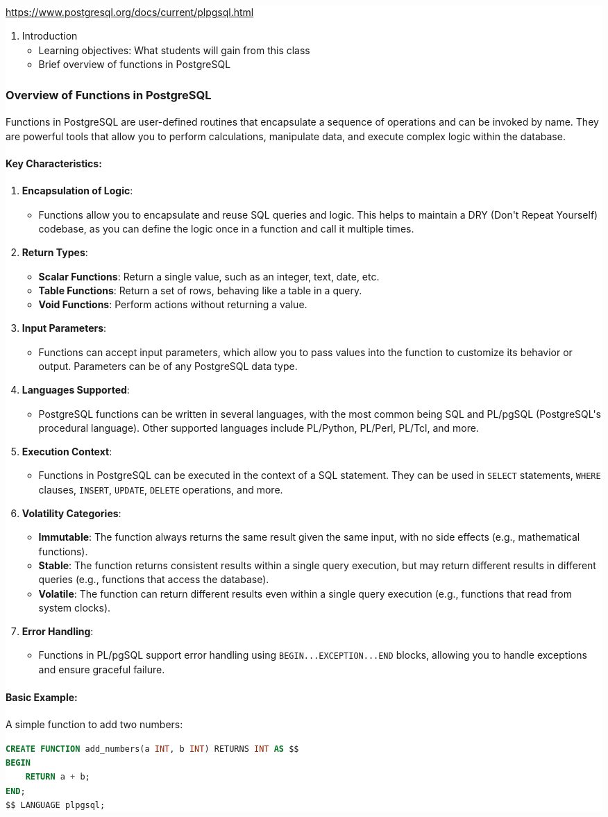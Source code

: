 https://www.postgresql.org/docs/current/plpgsql.html

1. Introduction
   - Learning objectives: What students will gain from this class
   - Brief overview of functions in PostgreSQL

### Overview of Functions in PostgreSQL

Functions in PostgreSQL are user-defined routines that encapsulate a sequence of operations and can be invoked by name. They are powerful tools that allow you to perform calculations, manipulate data, and execute complex logic within the database.

#### Key Characteristics:

1. **Encapsulation of Logic**:
   - Functions allow you to encapsulate and reuse SQL queries and logic. This helps to maintain a DRY (Don't Repeat Yourself) codebase, as you can define the logic once in a function and call it multiple times.

2. **Return Types**:
   - **Scalar Functions**: Return a single value, such as an integer, text, date, etc.
   - **Table Functions**: Return a set of rows, behaving like a table in a query.
   - **Void Functions**: Perform actions without returning a value.

3. **Input Parameters**:
   - Functions can accept input parameters, which allow you to pass values into the function to customize its behavior or output. Parameters can be of any PostgreSQL data type.

4. **Languages Supported**:
   - PostgreSQL functions can be written in several languages, with the most common being SQL and PL/pgSQL (PostgreSQL's procedural language). Other supported languages include PL/Python, PL/Perl, PL/Tcl, and more.

5. **Execution Context**:
   - Functions in PostgreSQL can be executed in the context of a SQL statement. They can be used in `SELECT` statements, `WHERE` clauses, `INSERT`, `UPDATE`, `DELETE` operations, and more.

6. **Volatility Categories**:
   - **Immutable**: The function always returns the same result given the same input, with no side effects (e.g., mathematical functions).
   - **Stable**: The function returns consistent results within a single query execution, but may return different results in different queries (e.g., functions that access the database).
   - **Volatile**: The function can return different results even within a single query execution (e.g., functions that read from system clocks).

7. **Error Handling**:
   - Functions in PL/pgSQL support error handling using `BEGIN...EXCEPTION...END` blocks, allowing you to handle exceptions and ensure graceful failure.

#### Basic Example:

A simple function to add two numbers:

```sql
CREATE FUNCTION add_numbers(a INT, b INT) RETURNS INT AS $$
BEGIN
    RETURN a + b;
END;
$$ LANGUAGE plpgsql;
```
